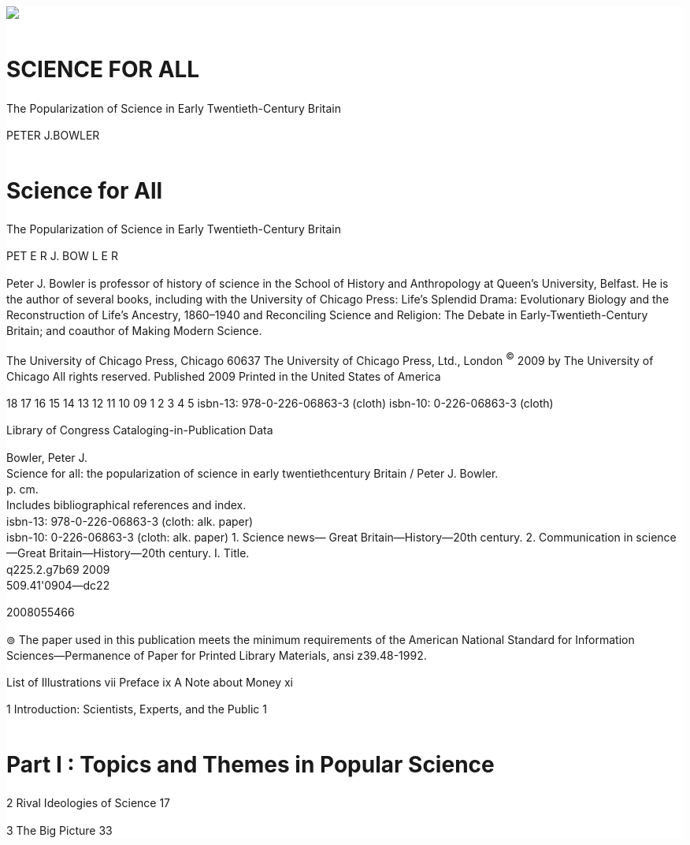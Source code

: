 ![](img/10c663392a8aaec94a099c23e00d25f4fd3229b7c3ec5b29cfd253f035289beb.jpg)

# SCIENCE FOR ALL

The Popularization of Science in Early Twentieth-Century Britain

PETER J.BOWLER

# Science for All

The Popularization of Science in Early Twentieth-Century Britain

PET E R J. BOW L E R

Peter J. Bowler is professor of history of science in the School of History and Anthropology at Queen’s University, Belfast. He is the author of several books, including with the University of Chicago Press: Life’s Splendid Drama: Evolutionary Biology and the Reconstruction of Life’s Ancestry, 1860–1940 and Reconciling Science and Religion: The Debate in Early-Twentieth-Century Britain; and coauthor of Making Modern Science.

The University of Chicago Press, Chicago 60637 The University of Chicago Press, Ltd., London $^ { © }$ 2009 by The University of Chicago All rights reserved. Published 2009 Printed in the United States of America

18 17 16 15 14 13 12 11 10 09 1 2 3 4 5 isbn-13: 978-0-226-06863-3 (cloth) isbn-10: 0-226-06863-3 (cloth)

Library of Congress Cataloging-in-Publication Data

Bowler, Peter J.   
Science for all: the popularization of science in early twentiethcentury Britain / Peter J. Bowler.   
p. cm.   
Includes bibliographical references and index.   
isbn-13: 978-0-226-06863-3 (cloth: alk. paper)   
isbn-10: 0-226-06863-3 (cloth: alk. paper) 1. Science news— Great Britain—History—20th century. 2. Communication in science—Great Britain—History—20th century. I. Title.   
q225.2.g7b69 2009   
509.41'0904—dc22

2008055466

$\circledcirc$ The paper used in this publication meets the minimum requirements of the American National Standard for Information Sciences—Permanence of Paper for Printed Library Materials, ansi z39.48-1992.

List of Illustrations vii Preface ix A Note about Money xi

1	 Introduction: Scientists, Experts, and the Public 1

# Part I : Topics and Themes in Popular Science

2	 Rival Ideologies of Science 17

3	 The Big Picture 33
